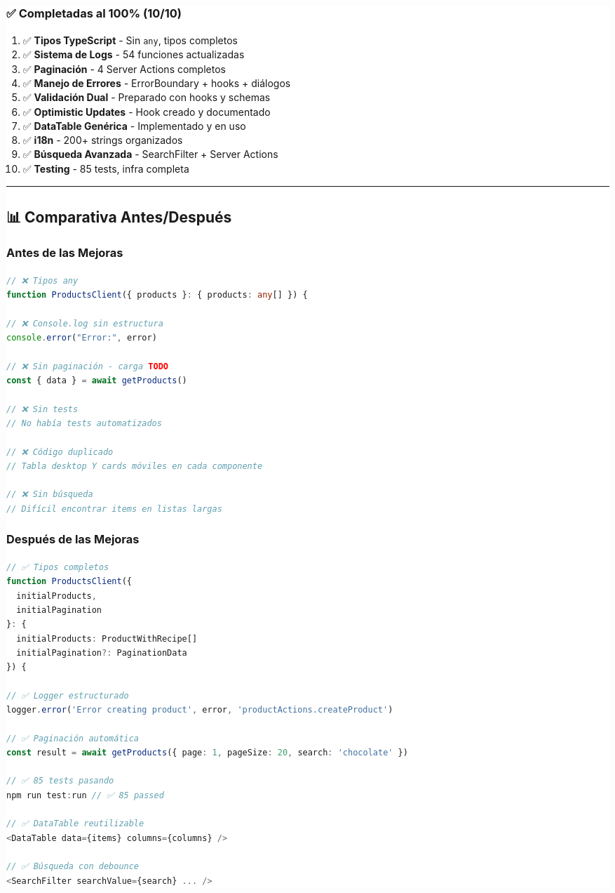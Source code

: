 ### ✅ Completadas al 100% (10/10)

1. ✅ **Tipos TypeScript** - Sin `any`, tipos completos
2. ✅ **Sistema de Logs** - 54 funciones actualizadas
3. ✅ **Paginación** - 4 Server Actions completos
4. ✅ **Manejo de Errores** - ErrorBoundary + hooks + diálogos
5. ✅ **Validación Dual** - Preparado con hooks y schemas
6. ✅ **Optimistic Updates** - Hook creado y documentado
7. ✅ **DataTable Genérica** - Implementado y en uso
8. ✅ **i18n** - 200+ strings organizados
9. ✅ **Búsqueda Avanzada** - SearchFilter + Server Actions
10. ✅ **Testing** - 85 tests, infra completa

---

## 📊 Comparativa Antes/Después

### Antes de las Mejoras
```typescript
// ❌ Tipos any
function ProductsClient({ products }: { products: any[] }) {
  
// ❌ Console.log sin estructura
console.error("Error:", error)

// ❌ Sin paginación - carga TODO
const { data } = await getProducts()

// ❌ Sin tests
// No había tests automatizados

// ❌ Código duplicado
// Tabla desktop Y cards móviles en cada componente

// ❌ Sin búsqueda
// Difícil encontrar items en listas largas
```

### Después de las Mejoras
```typescript
// ✅ Tipos completos
function ProductsClient({ 
  initialProducts, 
  initialPagination 
}: { 
  initialProducts: ProductWithRecipe[]
  initialPagination?: PaginationData
}) {

// ✅ Logger estructurado
logger.error('Error creating product', error, 'productActions.createProduct')

// ✅ Paginación automática
const result = await getProducts({ page: 1, pageSize: 20, search: 'chocolate' })

// ✅ 85 tests pasando
npm run test:run // ✅ 85 passed

// ✅ DataTable reutilizable
<DataTable data={items} columns={columns} />

// ✅ Búsqueda con debounce
<SearchFilter searchValue={search} ... />
```